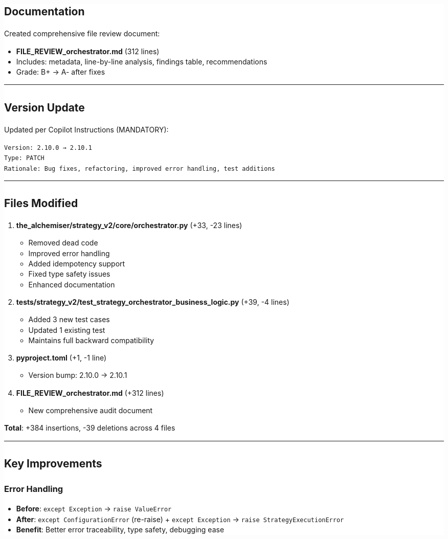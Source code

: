 
## Documentation

Created comprehensive file review document:
- **FILE_REVIEW_orchestrator.md** (312 lines)
- Includes: metadata, line-by-line analysis, findings table, recommendations
- Grade: B+ → A- after fixes

---

## Version Update

Updated per Copilot Instructions (MANDATORY):
```
Version: 2.10.0 → 2.10.1
Type: PATCH
Rationale: Bug fixes, refactoring, improved error handling, test additions
```

---

## Files Modified

1. **the_alchemiser/strategy_v2/core/orchestrator.py** (+33, -23 lines)
   - Removed dead code
   - Improved error handling
   - Added idempotency support
   - Fixed type safety issues
   - Enhanced documentation

2. **tests/strategy_v2/test_strategy_orchestrator_business_logic.py** (+39, -4 lines)
   - Added 3 new test cases
   - Updated 1 existing test
   - Maintains full backward compatibility

3. **pyproject.toml** (+1, -1 line)
   - Version bump: 2.10.0 → 2.10.1

4. **FILE_REVIEW_orchestrator.md** (+312 lines)
   - New comprehensive audit document

**Total**: +384 insertions, -39 deletions across 4 files

---

## Key Improvements

### Error Handling
- **Before**: `except Exception` → `raise ValueError`
- **After**: `except ConfigurationError` (re-raise) + `except Exception` → `raise StrategyExecutionError`
- **Benefit**: Better error traceability, type safety, debugging ease
